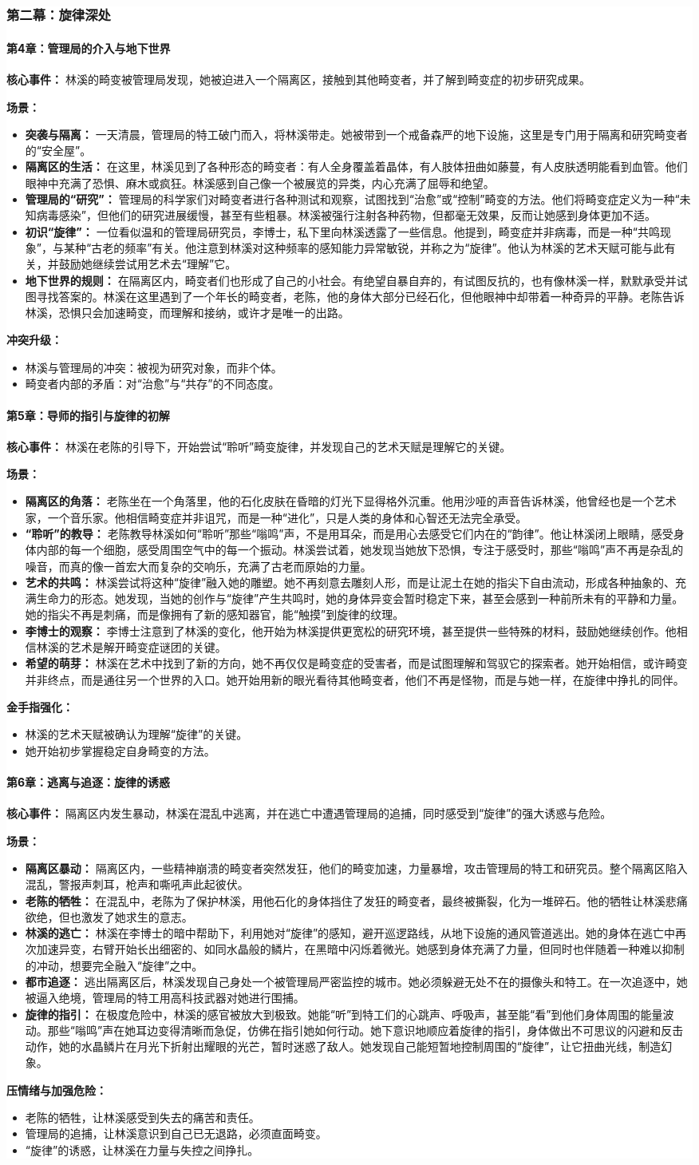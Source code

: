 ### 第二幕：旋律深处

#### 第4章：管理局的介入与地下世界

**核心事件：** 林溪的畸变被管理局发现，她被迫进入一个隔离区，接触到其他畸变者，并了解到畸变症的初步研究成果。

**场景：**
*   **突袭与隔离：** 一天清晨，管理局的特工破门而入，将林溪带走。她被带到一个戒备森严的地下设施，这里是专门用于隔离和研究畸变者的“安全屋”。
*   **隔离区的生活：** 在这里，林溪见到了各种形态的畸变者：有人全身覆盖着晶体，有人肢体扭曲如藤蔓，有人皮肤透明能看到血管。他们眼神中充满了恐惧、麻木或疯狂。林溪感到自己像一个被展览的异类，内心充满了屈辱和绝望。
*   **管理局的“研究”：** 管理局的科学家们对畸变者进行各种测试和观察，试图找到“治愈”或“控制”畸变的方法。他们将畸变症定义为一种“未知病毒感染”，但他们的研究进展缓慢，甚至有些粗暴。林溪被强行注射各种药物，但都毫无效果，反而让她感到身体更加不适。
*   **初识“旋律”：** 一位看似温和的管理局研究员，李博士，私下里向林溪透露了一些信息。他提到，畸变症并非病毒，而是一种“共鸣现象”，与某种“古老的频率”有关。他注意到林溪对这种频率的感知能力异常敏锐，并称之为“旋律”。他认为林溪的艺术天赋可能与此有关，并鼓励她继续尝试用艺术去“理解”它。
*   **地下世界的规则：** 在隔离区内，畸变者们也形成了自己的小社会。有绝望自暴自弃的，有试图反抗的，也有像林溪一样，默默承受并试图寻找答案的。林溪在这里遇到了一个年长的畸变者，老陈，他的身体大部分已经石化，但他眼神中却带着一种奇异的平静。老陈告诉林溪，恐惧只会加速畸变，而理解和接纳，或许才是唯一的出路。

**冲突升级：**
*   林溪与管理局的冲突：被视为研究对象，而非个体。
*   畸变者内部的矛盾：对“治愈”与“共存”的不同态度。

#### 第5章：导师的指引与旋律的初解

**核心事件：** 林溪在老陈的引导下，开始尝试“聆听”畸变旋律，并发现自己的艺术天赋是理解它的关键。

**场景：**
*   **隔离区的角落：** 老陈坐在一个角落里，他的石化皮肤在昏暗的灯光下显得格外沉重。他用沙哑的声音告诉林溪，他曾经也是一个艺术家，一个音乐家。他相信畸变症并非诅咒，而是一种“进化”，只是人类的身体和心智还无法完全承受。
*   **“聆听”的教导：** 老陈教导林溪如何“聆听”那些“嗡鸣”声，不是用耳朵，而是用心去感受它们内在的“韵律”。他让林溪闭上眼睛，感受身体内部的每一个细胞，感受周围空气中的每一个振动。林溪尝试着，她发现当她放下恐惧，专注于感受时，那些“嗡鸣”声不再是杂乱的噪音，而真的像一首宏大而复杂的交响乐，充满了古老而原始的力量。
*   **艺术的共鸣：** 林溪尝试将这种“旋律”融入她的雕塑。她不再刻意去雕刻人形，而是让泥土在她的指尖下自由流动，形成各种抽象的、充满生命力的形态。她发现，当她的创作与“旋律”产生共鸣时，她的身体异变会暂时稳定下来，甚至会感到一种前所未有的平静和力量。她的指尖不再是刺痛，而是像拥有了新的感知器官，能“触摸”到旋律的纹理。
*   **李博士的观察：** 李博士注意到了林溪的变化，他开始为林溪提供更宽松的研究环境，甚至提供一些特殊的材料，鼓励她继续创作。他相信林溪的艺术是解开畸变症谜团的关键。
*   **希望的萌芽：** 林溪在艺术中找到了新的方向，她不再仅仅是畸变症的受害者，而是试图理解和驾驭它的探索者。她开始相信，或许畸变并非终点，而是通往另一个世界的入口。她开始用新的眼光看待其他畸变者，他们不再是怪物，而是与她一样，在旋律中挣扎的同伴。

**金手指强化：**
*   林溪的艺术天赋被确认为理解“旋律”的关键。
*   她开始初步掌握稳定自身畸变的方法。

#### 第6章：逃离与追逐：旋律的诱惑

**核心事件：** 隔离区内发生暴动，林溪在混乱中逃离，并在逃亡中遭遇管理局的追捕，同时感受到“旋律”的强大诱惑与危险。

**场景：**
*   **隔离区暴动：** 隔离区内，一些精神崩溃的畸变者突然发狂，他们的畸变加速，力量暴增，攻击管理局的特工和研究员。整个隔离区陷入混乱，警报声刺耳，枪声和嘶吼声此起彼伏。
*   **老陈的牺牲：** 在混乱中，老陈为了保护林溪，用他石化的身体挡住了发狂的畸变者，最终被撕裂，化为一堆碎石。他的牺牲让林溪悲痛欲绝，但也激发了她求生的意志。
*   **林溪的逃亡：** 林溪在李博士的暗中帮助下，利用她对“旋律”的感知，避开巡逻路线，从地下设施的通风管道逃出。她的身体在逃亡中再次加速异变，右臂开始长出细密的、如同水晶般的鳞片，在黑暗中闪烁着微光。她感到身体充满了力量，但同时也伴随着一种难以抑制的冲动，想要完全融入“旋律”之中。
*   **都市追逐：** 逃出隔离区后，林溪发现自己身处一个被管理局严密监控的城市。她必须躲避无处不在的摄像头和特工。在一次追逐中，她被逼入绝境，管理局的特工用高科技武器对她进行围捕。
*   **旋律的指引：** 在极度危险中，林溪的感官被放大到极致。她能“听”到特工们的心跳声、呼吸声，甚至能“看”到他们身体周围的能量波动。那些“嗡鸣”声在她耳边变得清晰而急促，仿佛在指引她如何行动。她下意识地顺应着旋律的指引，身体做出不可思议的闪避和反击动作，她的水晶鳞片在月光下折射出耀眼的光芒，暂时迷惑了敌人。她发现自己能短暂地控制周围的“旋律”，让它扭曲光线，制造幻象。

**压情绪与加强危险：**
*   老陈的牺牲，让林溪感受到失去的痛苦和责任。
*   管理局的追捕，让林溪意识到自己已无退路，必须直面畸变。
*   “旋律”的诱惑，让林溪在力量与失控之间挣扎。
